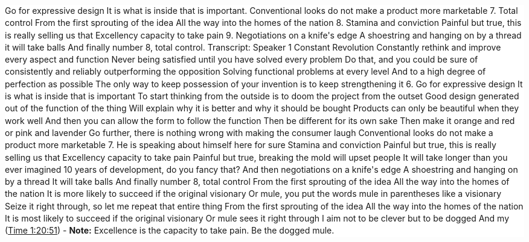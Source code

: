   Go for expressive design It is what is inside that is important. Conventional looks do not make a product more marketable 7. Total control From the first sprouting of the idea All the way into the homes of the nation 8. Stamina and conviction Painful but true, this is really selling us that Excellency capacity to take pain 9. Negotiations on a knife's edge A shoestring and hanging on by a thread it will take balls And finally number 8, total control.
  Transcript:
  Speaker 1
  Constant Revolution Constantly rethink and improve every aspect and function Never being satisfied until you have solved every problem Do that, and you could be sure of consistently and reliably outperforming the opposition Solving functional problems at every level And to a high degree of perfection as possible The only way to keep possession of your invention is to keep strengthening it 6. Go for expressive design It is what is inside that is important To start thinking from the outside is to doom the project from the outset Good design generated out of the function of the thing Will explain why it is better and why it should be bought Products can only be beautiful when they work well And then you can allow the form to follow the function Then be different for its own sake Then make it orange and red or pink and lavender Go further, there is nothing wrong with making the consumer laugh Conventional looks do not make a product more marketable 7. He is speaking about himself here for sure Stamina and conviction Painful but true, this is really selling us that Excellency capacity to take pain Painful but true, breaking the mold will upset people It will take longer than you ever imagined 10 years of development, do you fancy that? And then negotiations on a knife's edge A shoestring and hanging on by a thread It will take balls And finally number 8, total control From the first sprouting of the idea All the way into the homes of the nation It is more likely to succeed if the original visionary Or mule, you put the words mule in parentheses like a visionary Seize it right through, so let me repeat that entire thing From the first sprouting of the idea All the way into the homes of the nation It is most likely to succeed if the original visionary Or mule sees it right through I aim not to be clever but to be dogged And my ([Time 1:20:51](https://share.snipd.com/snip/67f2a0f3-569b-4887-a3ec-e26081641dc8))
    - **Note:** Excellence is the capacity to take pain. Be the dogged mule.
